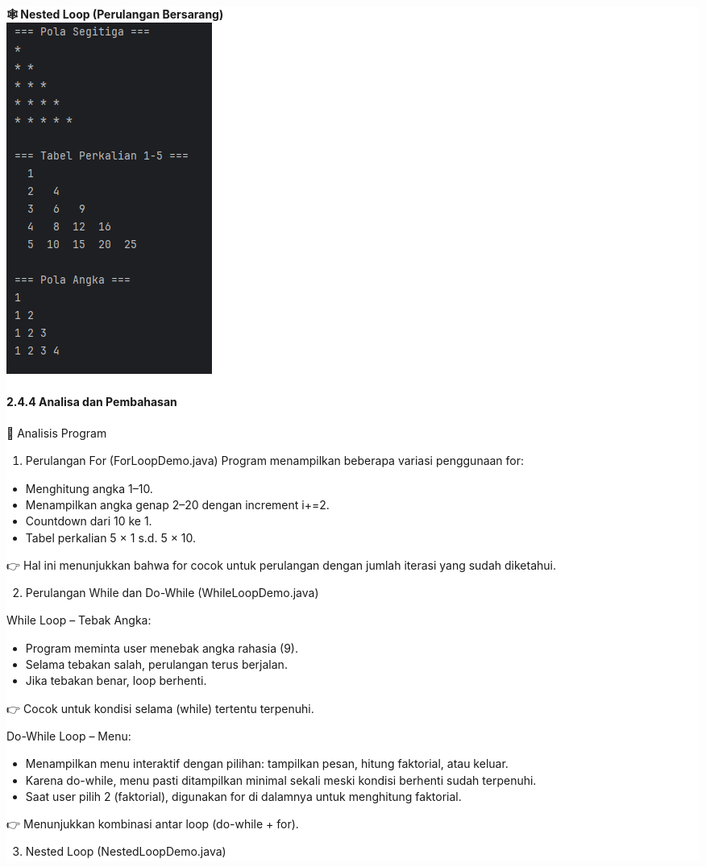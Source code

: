 **🕸️ Nested Loop (Perulangan Bersarang)**  
![](gambar/hasilPrak4_3.png)  

#### 2.4.4 Analisa dan Pembahasan

🔎 Analisis Program

1. Perulangan For (ForLoopDemo.java)
Program menampilkan beberapa variasi penggunaan for:
* Menghitung angka 1–10.
* Menampilkan angka genap 2–20 dengan increment i+=2.
* Countdown dari 10 ke 1.
* Tabel perkalian 5 × 1 s.d. 5 × 10.

👉 Hal ini menunjukkan bahwa for cocok untuk perulangan dengan jumlah iterasi yang sudah diketahui.

2. Perulangan While dan Do-While (WhileLoopDemo.java)

While Loop – Tebak Angka:
* Program meminta user menebak angka rahasia (9).
* Selama tebakan salah, perulangan terus berjalan.
* Jika tebakan benar, loop berhenti.

👉 Cocok untuk kondisi selama (while) tertentu terpenuhi.

Do-While Loop – Menu:
* Menampilkan menu interaktif dengan pilihan: tampilkan pesan, hitung faktorial, atau keluar.
* Karena do-while, menu pasti ditampilkan minimal sekali meski kondisi berhenti sudah terpenuhi.
* Saat user pilih 2 (faktorial), digunakan for di dalamnya untuk menghitung faktorial.

👉 Menunjukkan kombinasi antar loop (do-while + for).

3. Nested Loop (NestedLoopDemo.java)
